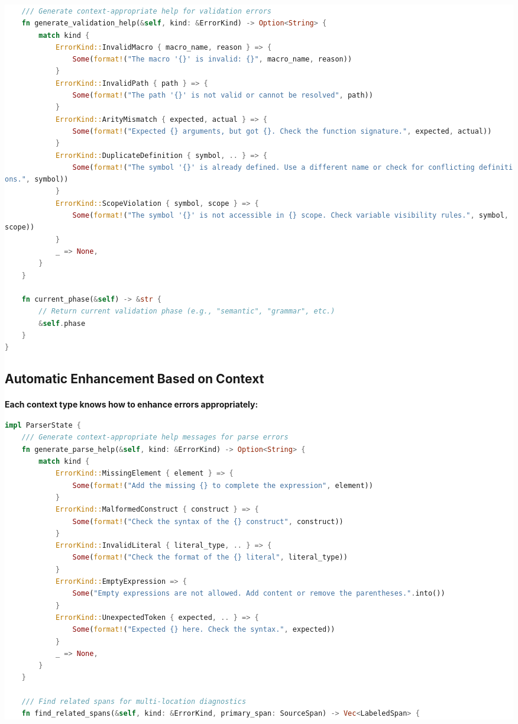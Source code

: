 ```rust
    /// Generate context-appropriate help for validation errors
    fn generate_validation_help(&self, kind: &ErrorKind) -> Option<String> {
        match kind {
            ErrorKind::InvalidMacro { macro_name, reason } => {
                Some(format!("The macro '{}' is invalid: {}", macro_name, reason))
            }
            ErrorKind::InvalidPath { path } => {
                Some(format!("The path '{}' is not valid or cannot be resolved", path))
            }
            ErrorKind::ArityMismatch { expected, actual } => {
                Some(format!("Expected {} arguments, but got {}. Check the function signature.", expected, actual))
            }
            ErrorKind::DuplicateDefinition { symbol, .. } => {
                Some(format!("The symbol '{}' is already defined. Use a different name or check for conflicting definitions.", symbol))
            }
            ErrorKind::ScopeViolation { symbol, scope } => {
                Some(format!("The symbol '{}' is not accessible in {} scope. Check variable visibility rules.", symbol, scope))
            }
            _ => None,
        }
    }

    fn current_phase(&self) -> &str {
        // Return current validation phase (e.g., "semantic", "grammar", etc.)
        &self.phase
    }
}
```

## Automatic Enhancement Based on Context

**Each context type knows how to enhance errors appropriately:**

```rust
impl ParserState {
    /// Generate context-appropriate help messages for parse errors
    fn generate_parse_help(&self, kind: &ErrorKind) -> Option<String> {
        match kind {
            ErrorKind::MissingElement { element } => {
                Some(format!("Add the missing {} to complete the expression", element))
            }
            ErrorKind::MalformedConstruct { construct } => {
                Some(format!("Check the syntax of the {} construct", construct))
            }
            ErrorKind::InvalidLiteral { literal_type, .. } => {
                Some(format!("Check the format of the {} literal", literal_type))
            }
            ErrorKind::EmptyExpression => {
                Some("Empty expressions are not allowed. Add content or remove the parentheses.".into())
            }
            ErrorKind::UnexpectedToken { expected, .. } => {
                Some(format!("Expected {} here. Check the syntax.", expected))
            }
            _ => None,
        }
    }

    /// Find related spans for multi-location diagnostics
    fn find_related_spans(&self, kind: &ErrorKind, primary_span: SourceSpan) -> Vec<LabeledSpan> {
```